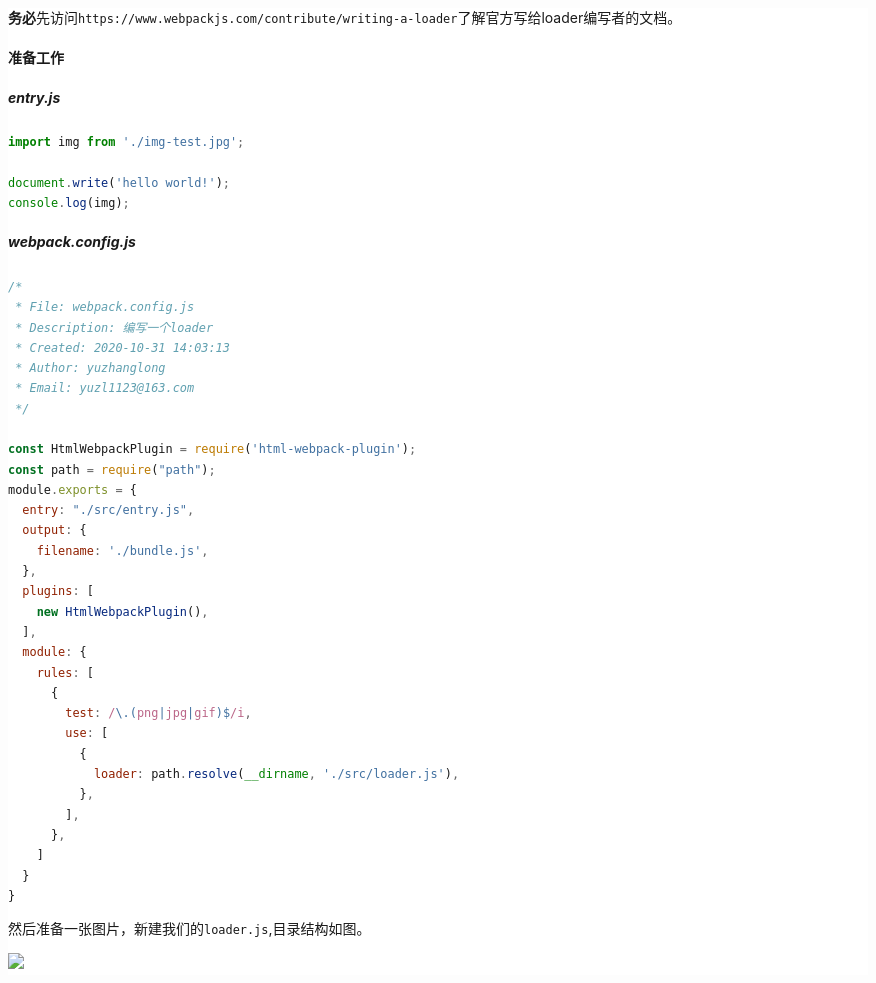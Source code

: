**务必**先访问`https://www.webpackjs.com/contribute/writing-a-loader`了解官方写给loader编写者的文档。

#### 准备工作

##### entry.js

```javascript
import img from './img-test.jpg';

document.write('hello world!');
console.log(img);
```

##### webpack.config.js

```javascript
/*
 * File: webpack.config.js
 * Description: 编写一个loader
 * Created: 2020-10-31 14:03:13
 * Author: yuzhanglong
 * Email: yuzl1123@163.com
 */

const HtmlWebpackPlugin = require('html-webpack-plugin');
const path = require("path");
module.exports = {
  entry: "./src/entry.js",
  output: {
    filename: './bundle.js',
  },
  plugins: [
    new HtmlWebpackPlugin(),
  ],
  module: {
    rules: [
      {
        test: /\.(png|jpg|gif)$/i,
        use: [
          {
            loader: path.resolve(__dirname, './src/loader.js'),
          },
        ],
      },
    ]
  }
}

```

然后准备一张图片，新建我们的`loader.js`,目录结构如图。

![](http://cdn.yuzzl.top/blog/20201103201937.png)
